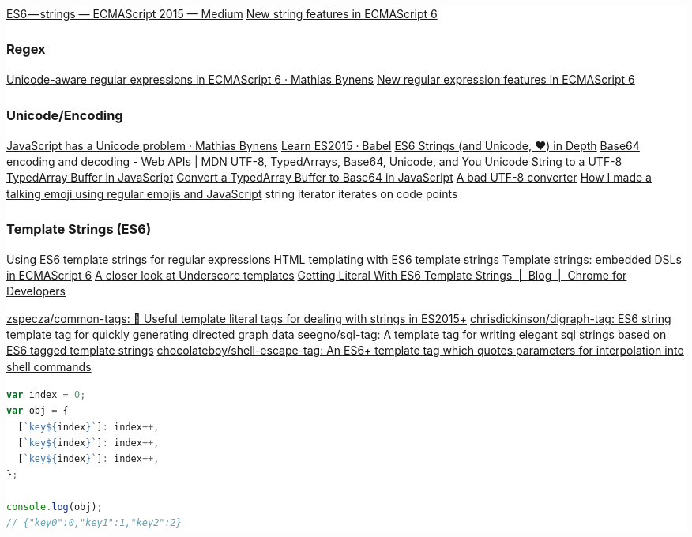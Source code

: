 [ES6 — strings — ECMAScript 2015 — Medium](https://medium.com/ecmascript-2015/es6-string-bae03d964d43)
[New string features in ECMAScript 6](http://www.2ality.com/2015/01/es6-strings.html)

### Regex

[Unicode-aware regular expressions in ECMAScript 6 · Mathias Bynens](https://mathiasbynens.be/notes/es6-unicode-regex)
[New regular expression features in ECMAScript 6](http://www.2ality.com/2015/07/regexp-es6.html)

### Unicode/Encoding

[JavaScript has a Unicode problem · Mathias Bynens](https://mathiasbynens.be/notes/javascript-unicode)
[Learn ES2015 · Babel](https://babeljs.io/docs/learn-es2015/#unicode)
[ES6 Strings (and Unicode, ❤) in Depth](http://ponyfoo.com/articles/es6-strings-and-unicode-in-depth)
[Base64 encoding and decoding - Web APIs | MDN](https://developer.mozilla.org/en-US/docs/Web/API/WindowBase64/Base64_encoding_and_decoding)
[UTF-8, TypedArrays, Base64, Unicode, and You](https://coolaj86.com/articles/base64-unicode-utf-8-javascript-and-you/)
[Unicode String to a UTF-8 TypedArray Buffer in JavaScript](https://coolaj86.com/articles/unicode-string-to-a-utf-8-typed-array-buffer-in-javascript/)
[Convert a TypedArray Buffer to Base64 in JavaScript](https://coolaj86.com/articles/typedarray-buffer-to-base64-in-javascript/)
[A bad UTF-8 converter](https://gist.github.com/coolaj86/024a2f332c47306c336c)
[How I made a talking emoji using regular emojis and JavaScript](https://hackernoon.com/how-i-made-a-talking-emoji-using-regular-emojis-and-javascript-fe20e62ba10) string iterator iterates on code points

### Template Strings (ES6)

[Using ES6 template strings for regular expressions](http://www.2ality.com/2012/12/template-strings-xregexp.html)
[HTML templating with ES6 template strings](http://www.2ality.com/2015/01/template-strings-html.html)
[Template strings: embedded DSLs in ECMAScript 6](http://www.2ality.com/2011/09/quasi-literals.html)
[A closer look at Underscore templates](http://www.2ality.com/2012/06/underscore-templates.html)
[Getting Literal With ES6 Template Strings  |  Blog  |  Chrome for Developers](https://developer.chrome.com/blog/es6-template-strings)

[zspecza/common-tags: 🔖 Useful template literal tags for dealing with strings in ES2015+](https://github.com/zspecza/common-tags)
[chrisdickinson/digraph-tag: ES6 string template tag for quickly generating directed graph data](https://github.com/chrisdickinson/digraph-tag)
[seegno/sql-tag: A template tag for writing elegant sql strings based on ES6 tagged template strings](https://github.com/seegno/sql-tag)
[chocolateboy/shell-escape-tag: An ES6+ template tag which quotes parameters for interpolation into shell commands](https://github.com/chocolateboy/shell-escape-tag)

```js
var index = 0;
var obj = {
  [`key${index}`]: index++,
  [`key${index}`]: index++,
  [`key${index}`]: index++,
};

console.log(obj);
// {"key0":0,"key1":1,"key2":2}
```
